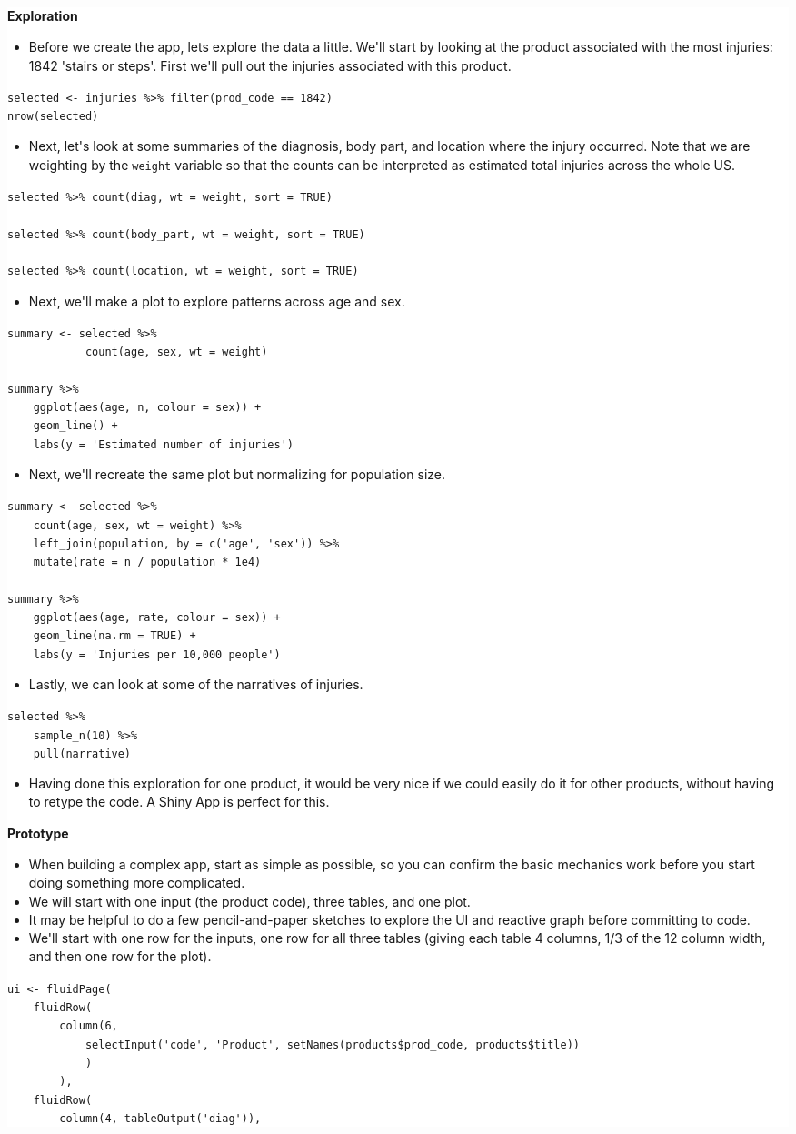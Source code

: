 **Exploration**
* Before we create the app, lets explore the data a little. We'll start by looking at the product associated with the most injuries: 1842 'stairs or steps'. First we'll pull out the injuries associated with this product.
```
selected <- injuries %>% filter(prod_code == 1842)
nrow(selected)
```
* Next, let's look at some summaries of the diagnosis, body part, and location where the injury occurred. Note that we are weighting by the  `weight` variable so that the counts can be interpreted as estimated total injuries across the whole US.
```
selected %>% count(diag, wt = weight, sort = TRUE)

selected %>% count(body_part, wt = weight, sort = TRUE)

selected %>% count(location, wt = weight, sort = TRUE)
```
* Next, we'll make a plot to explore patterns across age and sex.
```
summary <- selected %>%
            count(age, sex, wt = weight)

summary %>%
    ggplot(aes(age, n, colour = sex)) +
    geom_line() +
    labs(y = 'Estimated number of injuries')
```
* Next, we'll recreate the same plot but normalizing for population size.
```
summary <- selected %>%
    count(age, sex, wt = weight) %>%
    left_join(population, by = c('age', 'sex')) %>%
    mutate(rate = n / population * 1e4)

summary %>%
    ggplot(aes(age, rate, colour = sex)) +
    geom_line(na.rm = TRUE) +
    labs(y = 'Injuries per 10,000 people')
```
* Lastly, we can look at some of the narratives of injuries.
```
selected %>%
    sample_n(10) %>%
    pull(narrative)
```
* Having done this exploration for one product, it would be very nice if we could easily do it for other products, without having to retype the code. A Shiny App is perfect for this.

**Prototype**
* When building a complex app, start as simple as possible, so you can confirm the basic mechanics work before you start doing something more complicated.
* We will start with one input (the product code), three tables, and one plot.
* It may be helpful to do a few pencil-and-paper sketches to explore the UI and reactive graph before committing to code.
* We'll start with one row for the inputs, one row for all three tables (giving each table 4 columns, 1/3 of the 12 column width, and then one row for the plot).
```
ui <- fluidPage(
    fluidRow(
        column(6,
            selectInput('code', 'Product', setNames(products$prod_code, products$title))
            )
        ),
    fluidRow(
        column(4, tableOutput('diag')),
```